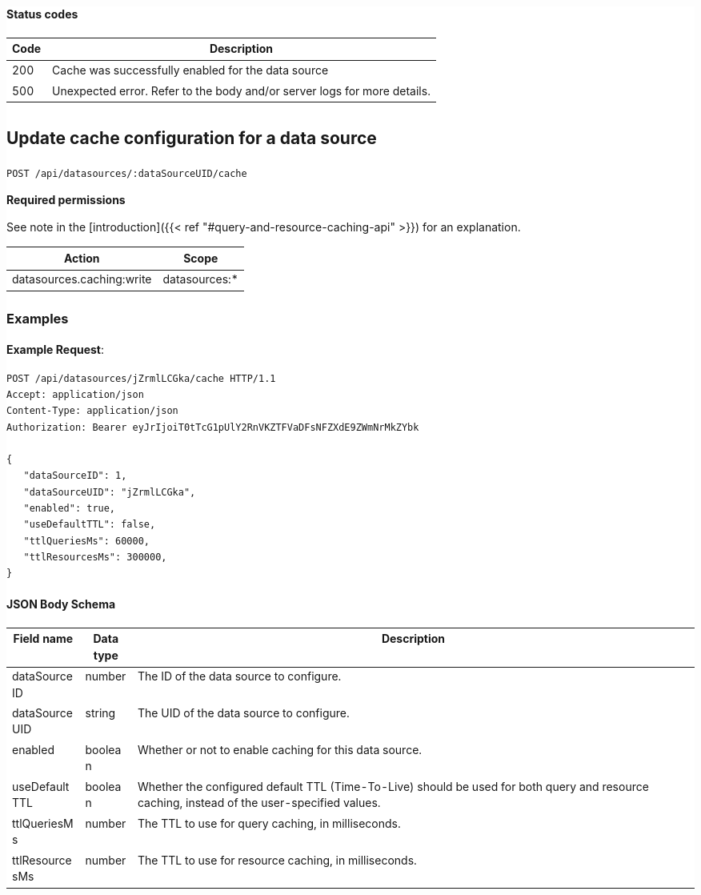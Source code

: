 #### Status codes

| Code | Description                                                              |
| ---- | ------------------------------------------------------------------------ |
| 200  | Cache was successfully enabled for the data source                       |
| 500  | Unexpected error. Refer to the body and/or server logs for more details. |

## Update cache configuration for a data source

`POST /api/datasources/:dataSourceUID/cache`

**Required permissions**

See note in the [introduction]({{< ref "#query-and-resource-caching-api" >}}) for an explanation.

| Action                    | Scope          |
| ------------------------- | -------------- |
| datasources.caching:write | datasources:\* |

### Examples

**Example Request**:

```http
POST /api/datasources/jZrmlLCGka/cache HTTP/1.1
Accept: application/json
Content-Type: application/json
Authorization: Bearer eyJrIjoiT0tTcG1pUlY2RnVKZTFVaDFsNFZXdE9ZWmNrMkZYbk

{
   "dataSourceID": 1,
   "dataSourceUID": "jZrmlLCGka",
   "enabled": true,
   "useDefaultTTL": false,
   "ttlQueriesMs": 60000,
   "ttlResourcesMs": 300000,
}
```

#### JSON Body Schema

| Field name     | Data type | Description                                                                                                                                 |
| -------------- | --------- | ------------------------------------------------------------------------------------------------------------------------------------------- |
| dataSourceID   | number    | The ID of the data source to configure.                                                                                                     |
| dataSourceUID  | string    | The UID of the data source to configure.                                                                                                    |
| enabled        | boolean   | Whether or not to enable caching for this data source.                                                                                      |
| useDefaultTTL  | boolean   | Whether the configured default TTL (Time-To-Live) should be used for both query and resource caching, instead of the user-specified values. |
| ttlQueriesMs   | number    | The TTL to use for query caching, in milliseconds.                                                                                          |
| ttlResourcesMs | number    | The TTL to use for resource caching, in milliseconds.                                                                                       |
